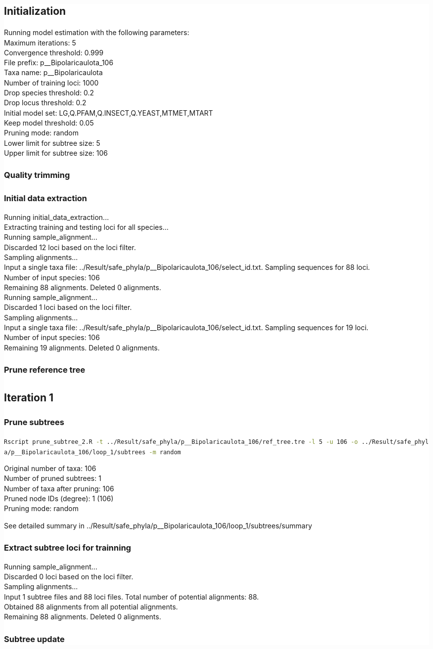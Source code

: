 ## Initialization  
Running model estimation with the following parameters:  
  Maximum iterations: 5  
  Convergence threshold: 0.999  
  File prefix: p__Bipolaricaulota_106  
  Taxa name: p__Bipolaricaulota  
  Number of training loci: 1000  
  Drop species threshold: 0.2  
  Drop locus threshold: 0.2  
  Initial model set: LG,Q.PFAM,Q.INSECT,Q.YEAST,MTMET,MTART  
  Keep model threshold: 0.05  
  Pruning mode: random  
  Lower limit for subtree size: 5  
  Upper limit for subtree size: 106  
### Quality trimming  
### Initial data extraction  
Running initial_data_extraction...  
Extracting training and testing loci for all species...  
Running sample_alignment...  
Discarded 12 loci based on the loci filter.  
Sampling alignments...  
Input a single taxa file: ../Result/safe_phyla/p__Bipolaricaulota_106/select_id.txt. Sampling sequences for 88 loci.  
Number of input species: 106  
Remaining 88 alignments. Deleted 0 alignments.  
Running sample_alignment...  
Discarded 1 loci based on the loci filter.  
Sampling alignments...  
Input a single taxa file: ../Result/safe_phyla/p__Bipolaricaulota_106/select_id.txt. Sampling sequences for 19 loci.  
Number of input species: 106  
Remaining 19 alignments. Deleted 0 alignments.  
### Prune reference tree  

## Iteration 1  
### Prune subtrees  
```bash
Rscript prune_subtree_2.R -t ../Result/safe_phyla/p__Bipolaricaulota_106/ref_tree.tre -l 5 -u 106 -o ../Result/safe_phyla/p__Bipolaricaulota_106/loop_1/subtrees -m random
```
  
Original number of taxa: 106   
Number of pruned subtrees: 1   
Number of taxa after pruning: 106   
Pruned node IDs (degree): 1 (106)   
Pruning mode: random   
  
See detailed summary in ../Result/safe_phyla/p__Bipolaricaulota_106/loop_1/subtrees/summary  
### Extract subtree loci for trainning  
Running sample_alignment...  
Discarded 0 loci based on the loci filter.  
Sampling alignments...  
Input 1 subtree files and 88 loci files. Total number of potential alignments: 88.  
Obtained 88 alignments from all potential alignments.  
Remaining 88 alignments. Deleted 0 alignments.  
### Subtree update  
```bash
```